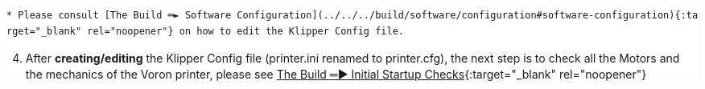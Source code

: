     * Please consult [The Build ═► Software Configuration](../../../build/software/configuration#software-configuration){:target="_blank" rel="noopener"} on how to edit the Klipper Config file.

4. After **creating/editing** the Klipper Config file (printer.ini renamed to printer.cfg), the next step is to check all the Motors and the mechanics of the Voron printer, please see [The Build ═► Initial Startup Checks](../../../build/startup/index#initial-startup-checks){:target="_blank" rel="noopener"}

<script>
    window.onload = function enable_checkboxes(){
    const checkboxes = document.getElementsByClassName('task-list-item-checkbox');
    Array.prototype.forEach.call(checkboxes, function (e) {
        e.removeAttribute('disabled');
    });
    }
</script>